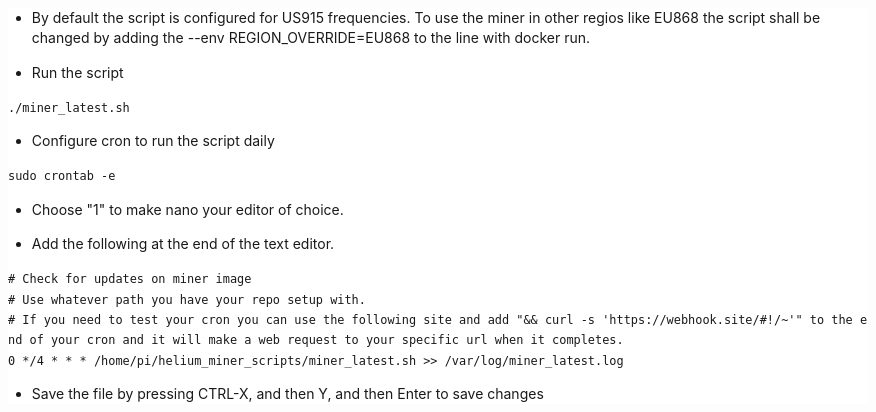 + By default the script is configured for US915 frequencies. To use the miner in other regios like EU868 the script shall be changed by adding the --env REGION_OVERRIDE=EU868 to the line with docker run.

+ Run the script
```console
./miner_latest.sh
```

+ Configure cron to run the script daily
```console
sudo crontab -e
```

+ Choose "1" to make nano your editor of choice.

+ Add the following at the end of the text editor.

```
# Check for updates on miner image
# Use whatever path you have your repo setup with.
# If you need to test your cron you can use the following site and add "&& curl -s 'https://webhook.site/#!/~'" to the end of your cron and it will make a web request to your specific url when it completes.
0 */4 * * * /home/pi/helium_miner_scripts/miner_latest.sh >> /var/log/miner_latest.log
```

+ Save the file by pressing CTRL-X, and then Y, and then Enter to save changes
